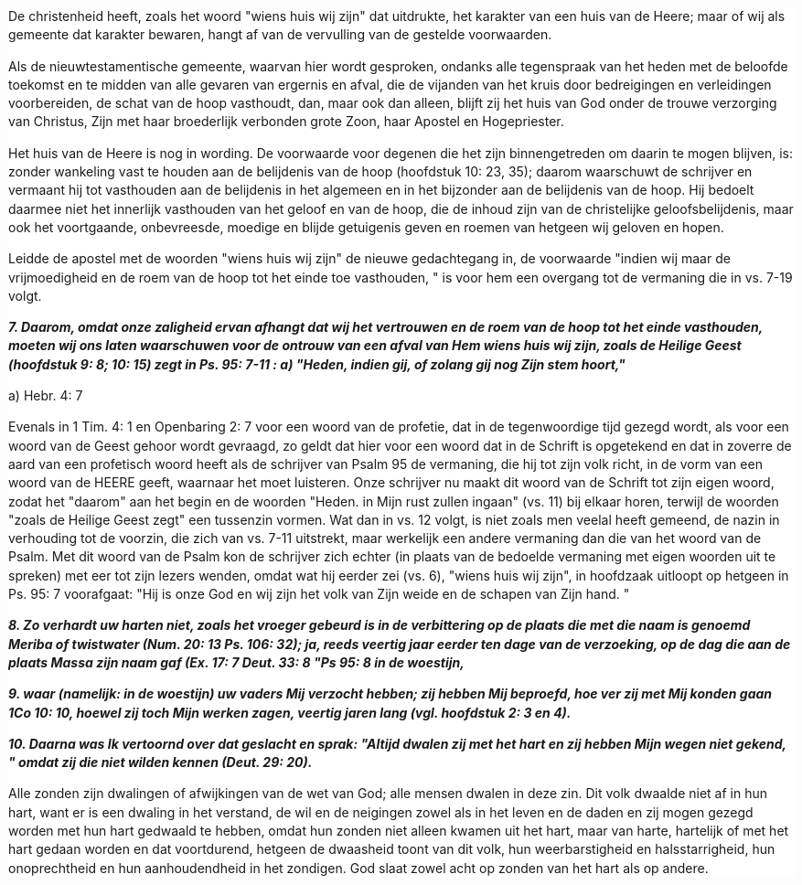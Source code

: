 De christenheid heeft, zoals het woord "wiens huis wij zijn" dat uitdrukte, het karakter van een huis van de Heere; maar of wij als gemeente dat karakter bewaren, hangt af van de vervulling van de gestelde voorwaarden.

Als de nieuwtestamentische gemeente, waarvan hier wordt gesproken, ondanks alle tegenspraak van het heden met de beloofde toekomst en te midden van alle gevaren van ergernis en afval, die de vijanden van het kruis door bedreigingen en verleidingen voorbereiden, de schat van de hoop vasthoudt, dan, maar ook dan alleen, blijft zij het huis van God onder de trouwe verzorging van Christus, Zijn met haar broederlijk verbonden grote Zoon, haar Apostel en Hogepriester.

Het huis van de Heere is nog in wording. De voorwaarde voor degenen die het zijn binnengetreden om daarin te mogen blijven, is: zonder wankeling vast te houden aan de belijdenis van de hoop (hoofdstuk 10: 23, 35); daarom waarschuwt de schrijver en vermaant hij tot vasthouden aan de belijdenis in het algemeen en in het bijzonder aan de belijdenis van de hoop. Hij bedoelt daarmee niet het innerlijk vasthouden van het geloof en van de hoop, die de inhoud zijn van de christelijke geloofsbelijdenis, maar ook het voortgaande, onbevreesde, moedige en blijde getuigenis geven en roemen van hetgeen wij geloven en hopen.

Leidde de apostel met de woorden "wiens huis wij zijn" de nieuwe gedachtegang in, de voorwaarde "indien wij maar de vrijmoedigheid en de roem van de hoop tot het einde toe vasthouden, " is voor hem een overgang tot de vermaning die in vs. 7-19 volgt.

***7. Daarom, omdat onze zaligheid ervan afhangt dat wij het vertrouwen en de roem van de hoop tot het einde vasthouden, moeten wij ons laten waarschuwen voor de ontrouw van een afval van Hem wiens huis wij zijn, zoals de Heilige Geest (hoofdstuk 9: 8; 10: 15) zegt in Ps. 95: 7-11 : a) "Heden, indien gij, of zolang gij nog Zijn stem hoort,"***

a) Hebr. 4: 7

Evenals in 1 Tim. 4: 1 en Openbaring 2: 7 voor een woord van de profetie, dat in de tegenwoordige tijd gezegd wordt, als voor een woord van de Geest gehoor wordt gevraagd, zo geldt dat hier voor een woord dat in de Schrift is opgetekend en dat in zoverre de aard van een profetisch woord heeft als de schrijver van Psalm 95 de vermaning, die hij tot zijn volk richt, in de vorm van een woord van de HEERE geeft, waarnaar het moet luisteren. Onze schrijver nu maakt dit woord van de Schrift tot zijn eigen woord, zodat het "daarom" aan het begin en de woorden "Heden. in Mijn rust zullen ingaan" (vs. 11) bij elkaar horen, terwijl de woorden "zoals de Heilige Geest zegt" een tussenzin vormen. Wat dan in vs. 12 volgt, is niet zoals men veelal heeft gemeend, de nazin in verhouding tot de voorzin, die zich van vs. 7-11 uitstrekt, maar werkelijk een andere vermaning dan die van het woord van de Psalm. Met dit woord van de Psalm kon de schrijver zich echter (in plaats van de bedoelde vermaning met eigen woorden uit te spreken) met eer tot zijn lezers wenden, omdat wat hij eerder zei (vs. 6), "wiens huis wij zijn", in hoofdzaak uitloopt op hetgeen in Ps. 95: 7 voorafgaat: "Hij is onze God en wij zijn het volk van Zijn weide en de schapen van Zijn hand. "

***8. Zo verhardt uw harten niet, zoals het vroeger gebeurd is in de verbittering op de plaats die met die naam is genoemd Meriba of twistwater (Num. 20: 13 Ps. 106: 32); ja, reeds veertig jaar eerder ten dage van de verzoeking, op de dag die aan de plaats Massa zijn naam gaf (Ex. 17: 7 Deut. 33: 8 "Ps 95: 8 in de woestijn,***

***9. waar (namelijk: in de woestijn) uw vaders Mij verzocht hebben; zij hebben Mij beproefd, hoe ver zij met Mij konden gaan 1Co 10: 10, hoewel zij toch Mijn werken zagen, veertig jaren lang (vgl. hoofdstuk 2: 3 en 4).***

***10. Daarna was Ik vertoornd over dat geslacht en sprak: "Altijd dwalen zij met het hart en zij hebben Mijn wegen niet gekend, " omdat zij die niet wilden kennen (Deut. 29: 20).***

Alle zonden zijn dwalingen of afwijkingen van de wet van God; alle mensen dwalen in deze zin. Dit volk dwaalde niet af in hun hart, want er is een dwaling in het verstand, de wil en de neigingen zowel als in het leven en de daden en zij mogen gezegd worden met hun hart gedwaald te hebben, omdat hun zonden niet alleen kwamen uit het hart, maar van harte, hartelijk of met het hart gedaan worden en dat voortdurend, hetgeen de dwaasheid toont van dit volk, hun weerbarstigheid en halsstarrigheid, hun onoprechtheid en hun aanhoudendheid in het zondigen. God slaat zowel acht op zonden van het hart als op andere.
